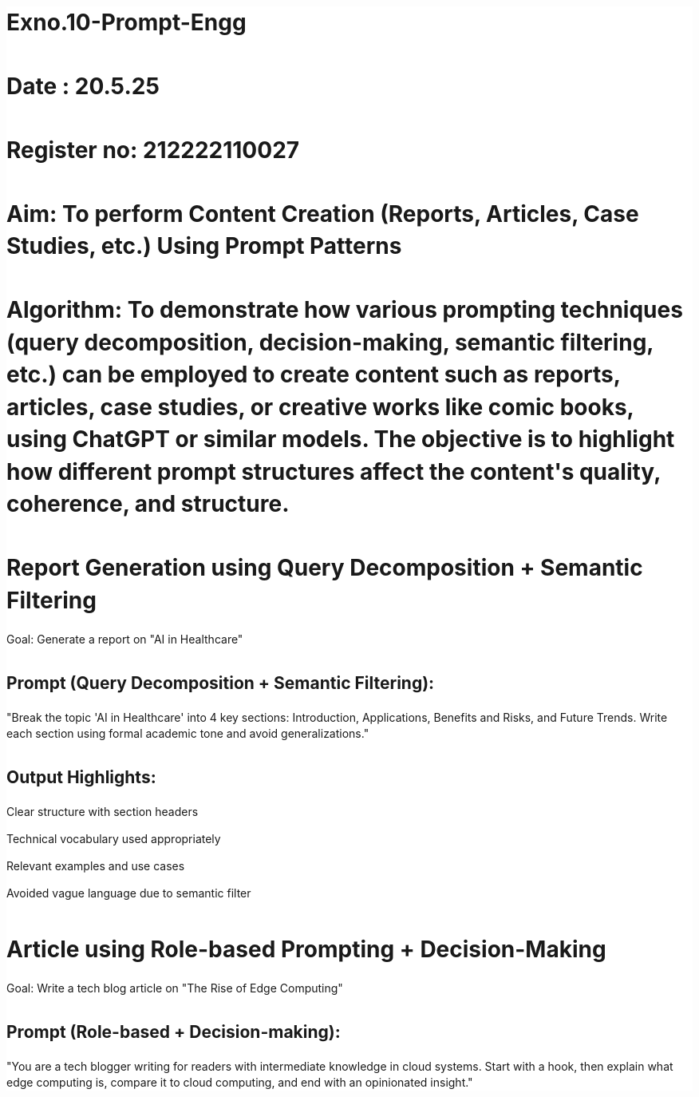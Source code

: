 # Exno.10-Prompt-Engg
# Date : 20.5.25
# Register no: 212222110027
# Aim: To perform Content Creation (Reports, Articles, Case Studies, etc.) Using Prompt Patterns

# Algorithm: To demonstrate how various prompting techniques (query decomposition, decision-making, semantic filtering, etc.) can be employed to create content such as reports, articles, case studies, or creative works like comic books, using ChatGPT or similar models. The objective is to highlight how different prompt structures affect the content's quality, coherence, and structure.

# Report Generation using Query Decomposition + Semantic Filtering

Goal: Generate a report on "AI in Healthcare"

## Prompt (Query Decomposition + Semantic Filtering):

"Break the topic 'AI in Healthcare' into 4 key sections: Introduction, Applications, Benefits and Risks, and Future Trends. Write each section using formal academic tone and avoid generalizations."

## Output Highlights:
Clear structure with section headers

Technical vocabulary used appropriately

Relevant examples and use cases

Avoided vague language due to semantic filter

# Article using Role-based Prompting + Decision-Making
Goal: Write a tech blog article on "The Rise of Edge Computing"

## Prompt (Role-based + Decision-making):

"You are a tech blogger writing for readers with intermediate knowledge in cloud systems. Start with a hook, then explain what edge computing is, compare it to cloud computing, and end with an opinionated insight."
